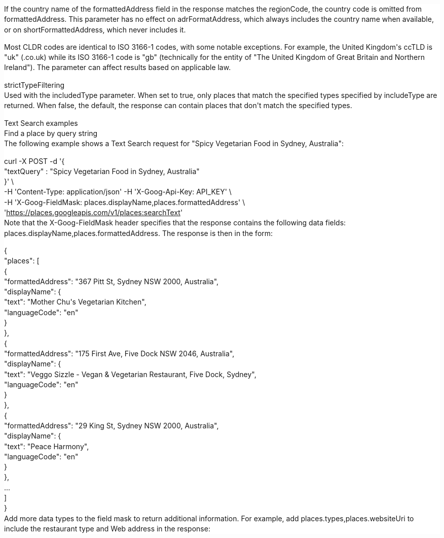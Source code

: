 If the country name of the formattedAddress field in the response matches the regionCode, the country code is omitted from formattedAddress. This parameter has no effect on adrFormatAddress, which always includes the country name when available, or on shortFormattedAddress, which never includes it.

Most CLDR codes are identical to ISO 3166-1 codes, with some notable exceptions. For example, the United Kingdom's ccTLD is "uk" (.co.uk) while its ISO 3166-1 code is "gb" (technically for the entity of "The United Kingdom of Great Britain and Northern Ireland"). The parameter can affect results based on applicable law.

strictTypeFiltering  
Used with the includedType parameter. When set to true, only places that match the specified types specified by includeType are returned. When false, the default, the response can contain places that don't match the specified types.

Text Search examples  
Find a place by query string  
The following example shows a Text Search request for "Spicy Vegetarian Food in Sydney, Australia":

curl \-X POST \-d '{  
  "textQuery" : "Spicy Vegetarian Food in Sydney, Australia"  
}' \\  
\-H 'Content-Type: application/json' \-H 'X-Goog-Api-Key: API\_KEY' \\  
\-H 'X-Goog-FieldMask: places.displayName,places.formattedAddress' \\  
'https://places.googleapis.com/v1/places:searchText'  
Note that the X-Goog-FieldMask header specifies that the response contains the following data fields: places.displayName,places.formattedAddress. The response is then in the form:

{  
  "places": \[  
    {  
      "formattedAddress": "367 Pitt St, Sydney NSW 2000, Australia",  
      "displayName": {  
        "text": "Mother Chu's Vegetarian Kitchen",  
        "languageCode": "en"  
      }  
    },  
    {  
      "formattedAddress": "175 First Ave, Five Dock NSW 2046, Australia",  
      "displayName": {  
        "text": "Veggo Sizzle \- Vegan & Vegetarian Restaurant, Five Dock, Sydney",  
        "languageCode": "en"  
      }  
    },  
    {  
      "formattedAddress": "29 King St, Sydney NSW 2000, Australia",  
      "displayName": {  
        "text": "Peace Harmony",  
        "languageCode": "en"  
      }  
    },  
    ...  
  \]  
}  
Add more data types to the field mask to return additional information. For example, add places.types,places.websiteUri to include the restaurant type and Web address in the response:
